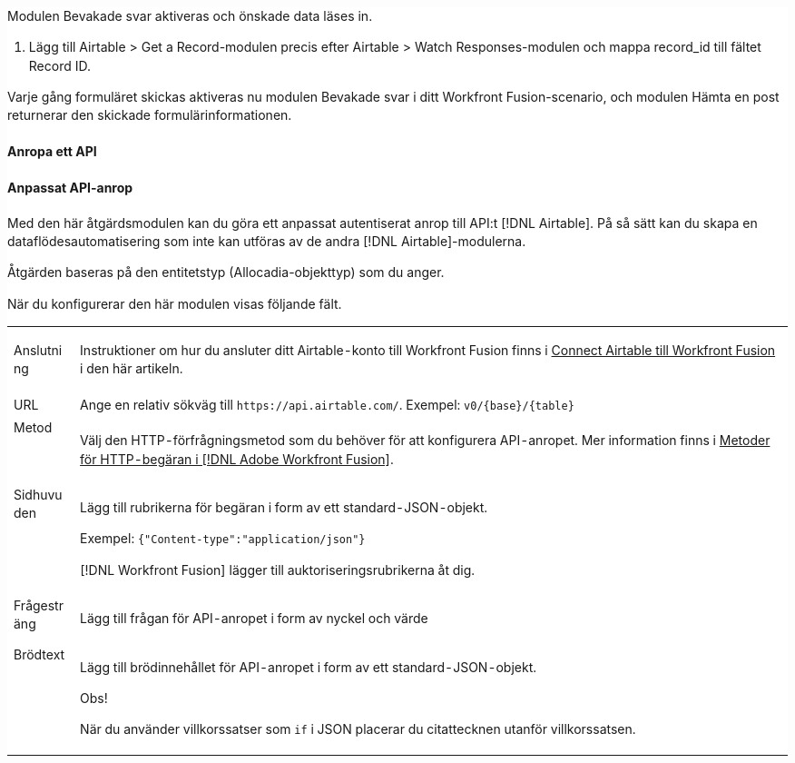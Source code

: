    Modulen Bevakade svar aktiveras och önskade data läses in.

1. Lägg till Airtable > Get a Record-modulen precis efter Airtable > Watch Responses-modulen och mappa record_id till fältet Record ID.

Varje gång formuläret skickas aktiveras nu modulen Bevakade svar i ditt Workfront Fusion-scenario, och modulen Hämta en post returnerar den skickade formulärinformationen.

#### Anropa ett API

#### Anpassat API-anrop

Med den här åtgärdsmodulen kan du göra ett anpassat autentiserat anrop till API:t [!DNL Airtable]. På så sätt kan du skapa en dataflödesautomatisering som inte kan utföras av de andra [!DNL Airtable]-modulerna.

Åtgärden baseras på den entitetstyp (Allocadia-objekttyp) som du anger.

När du konfigurerar den här modulen visas följande fält.

<table style="table-layout:auto">
 <col> 
 <col> 
 <tbody> 
  <tr> 
   <td role="rowheader"> <p>Anslutning</p> </td> 
   <td> <p>Instruktioner om hur du ansluter ditt Airtable-konto till Workfront Fusion finns i <a href="#connect-airtable-to-workfront-fusion" class="MCXref xref">Connect Airtable till Workfront Fusion</a> i den här artikeln.</p> </td> 
  </tr> 
  <tr> 
   <td role="rowheader">URL</td> 
   <td>Ange en relativ sökväg till <code>https://api.airtable.com/</code>. Exempel: <code>v0/{base}/{table}</code> </td> 
  </tr> 
  <tr> 
   <td role="rowheader">Metod</td> 
   <td> <p>Välj den HTTP-förfrågningsmetod som du behöver för att konfigurera API-anropet. Mer information finns i <a href="/help/workfront-fusion/references/modules/http-request-methods.md" class="MCXref xref" data-mc-variable-override="">Metoder för HTTP-begäran i [!DNL Adobe Workfront Fusion]</a>.</p> </td> 
  </tr> 
  <tr> 
   <td role="rowheader">Sidhuvuden</td> 
   <td> <p>Lägg till rubrikerna för begäran i form av ett standard-JSON-objekt.</p> <p>Exempel: <code>{"Content-type":"application/json"}</code></p> <p>[!DNL Workfront Fusion] lägger till auktoriseringsrubrikerna åt dig.</p> </td> 
  </tr> 
  <tr> 
   <td role="rowheader">Frågesträng</td> 
   <td> <p>Lägg till frågan för API-anropet i form av nyckel och värde</p> </td> 
  </tr> 
  <tr> 
   <td role="rowheader">Brödtext</td> 
   <td> <p>Lägg till brödinnehållet för API-anropet i form av ett standard-JSON-objekt.</p> <p>Obs!  <p>När du använder villkorssatser som <code>if</code> i JSON placerar du citattecknen utanför villkorssatsen.</p> 
     <div class="example" data-mc-autonum="<b>Example: </b>"> 